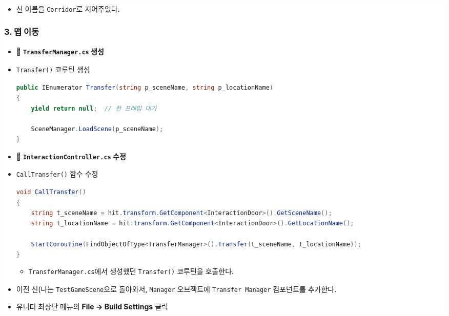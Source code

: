   - 신 이름을 `Corridor`로 지어주었다.



### 3. 맵 이동

- 📑 **`TransferManager.cs` 생성**

- `Transfer()` 코루틴 생성

  ```c#
  public IEnumerator Transfer(string p_sceneName, string p_locationName)
  {
      yield return null;  // 한 프레임 대기
  
      SceneManager.LoadScene(p_sceneName);
  }
  ```



- 📑 **`InteractionController.cs` 수정**

- `CallTransfer()` 함수 수정

  ```c#
  void CallTransfer()
  {
      string t_sceneName = hit.transform.GetComponent<InteractionDoor>().GetSceneName();
      string t_locationName = hit.transform.GetComponent<InteractionDoor>().GetLocationName();
  
      StartCoroutine(FindObjectOfType<TransferManager>().Transfer(t_sceneName, t_locationName));
  }
  ```

  - `TransferManager.cs`에서 생성했던 `Transfer()` 코루틴을 호출한다.



- 이전 신(나는 `TestGameScene`으로 돌아와서, `Manager` 오브젝트에 `Transfer Manager` 컴포넌트를 추가한다.



- 유니티 최상단 메뉴의 **File → Build Settings** 클릭
